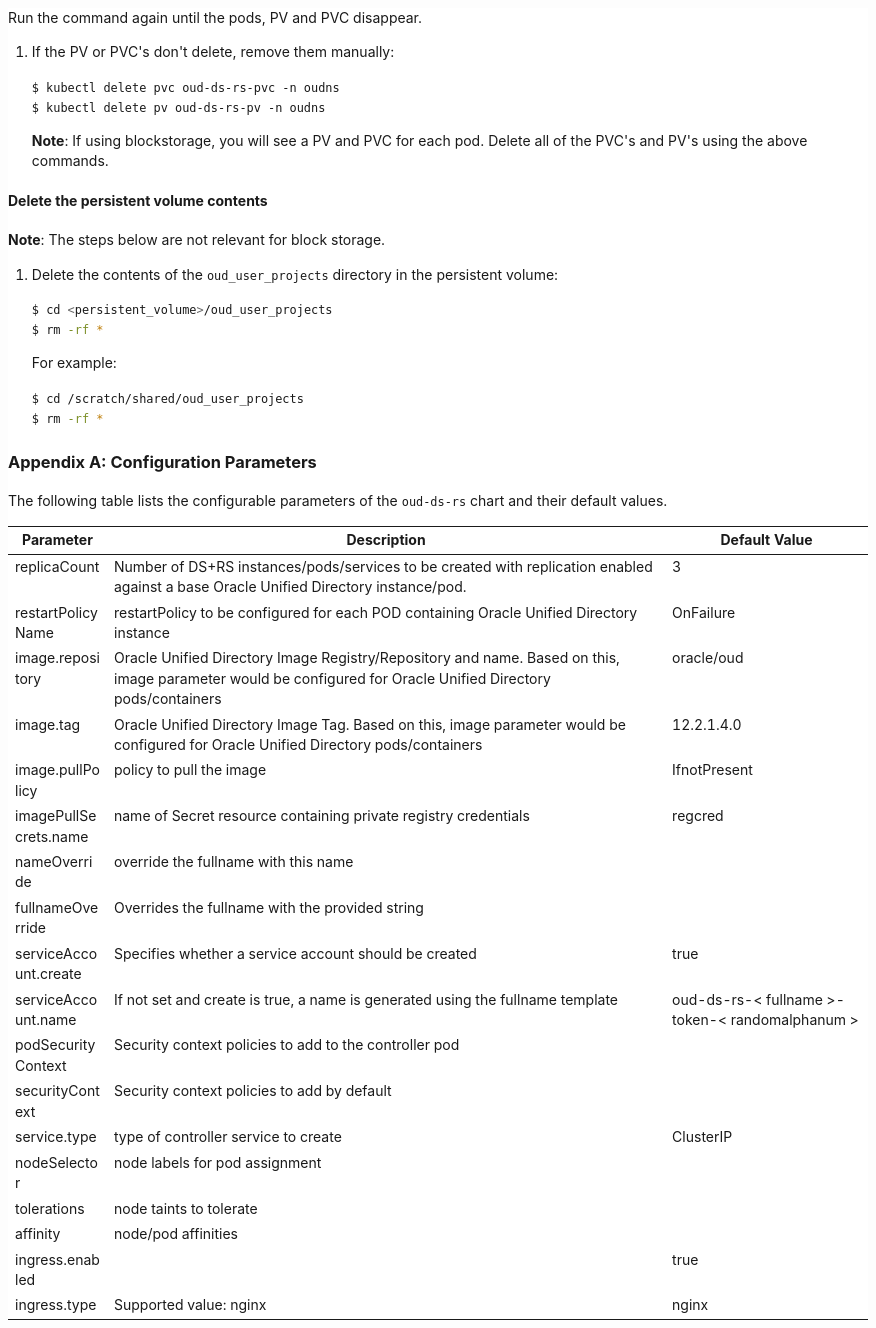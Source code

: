    Run the command again until the pods, PV and PVC disappear.
   
1. If the PV or PVC's don't delete, remove them manually:

   ```
   $ kubectl delete pvc oud-ds-rs-pvc -n oudns
   $ kubectl delete pv oud-ds-rs-pv -n oudns
   ```
   
   **Note**: If using blockstorage, you will see a PV and PVC for each pod. Delete all of the PVC's and PV's using the above commands. 
   
   
   
#### Delete the persistent volume contents

**Note**: The steps below are not relevant for block storage.

1. Delete the contents of the `oud_user_projects` directory in the persistent volume:

   ```bash
   $ cd <persistent_volume>/oud_user_projects
   $ rm -rf *
   ```
   
   For example:
   
   ```bash
   $ cd /scratch/shared/oud_user_projects
   $ rm -rf *
   ```

### Appendix A: Configuration Parameters

The following table lists the configurable parameters of the `oud-ds-rs` chart and their default values.

| **Parameter** | **Description** | **Default Value** |
| ------------- | --------------- | ----------------- |
| replicaCount  | Number of DS+RS instances/pods/services to be created with replication enabled against a base Oracle Unified Directory instance/pod. | 3 |
| restartPolicyName | restartPolicy to be configured for each POD containing Oracle Unified Directory instance | OnFailure |
| image.repository | Oracle Unified Directory Image Registry/Repository and name. Based on this, image parameter would be configured for Oracle Unified Directory pods/containers | oracle/oud |
| image.tag | Oracle Unified Directory Image Tag. Based on this, image parameter would be configured for Oracle Unified Directory pods/containers | 12.2.1.4.0 |
| image.pullPolicy | policy to pull the image | IfnotPresent |
| imagePullSecrets.name | name of Secret resource containing private registry credentials | regcred |
| nameOverride | override the fullname with this name | |
| fullnameOverride | Overrides the fullname with the provided string | |
| serviceAccount.create  | Specifies whether a service account should be created | true |
| serviceAccount.name | If not set and create is true, a name is generated using the fullname template | oud-ds-rs-< fullname >-token-< randomalphanum > |
| podSecurityContext | Security context policies to add to the controller pod | |
| securityContext | Security context policies to add by default | |
| service.type | type of controller service to create | ClusterIP |
| nodeSelector | node labels for pod assignment | |
| tolerations | node taints to tolerate  | |
| affinity | node/pod affinities  | |
| ingress.enabled | | true | 
| ingress.type | Supported value: nginx | nginx | 